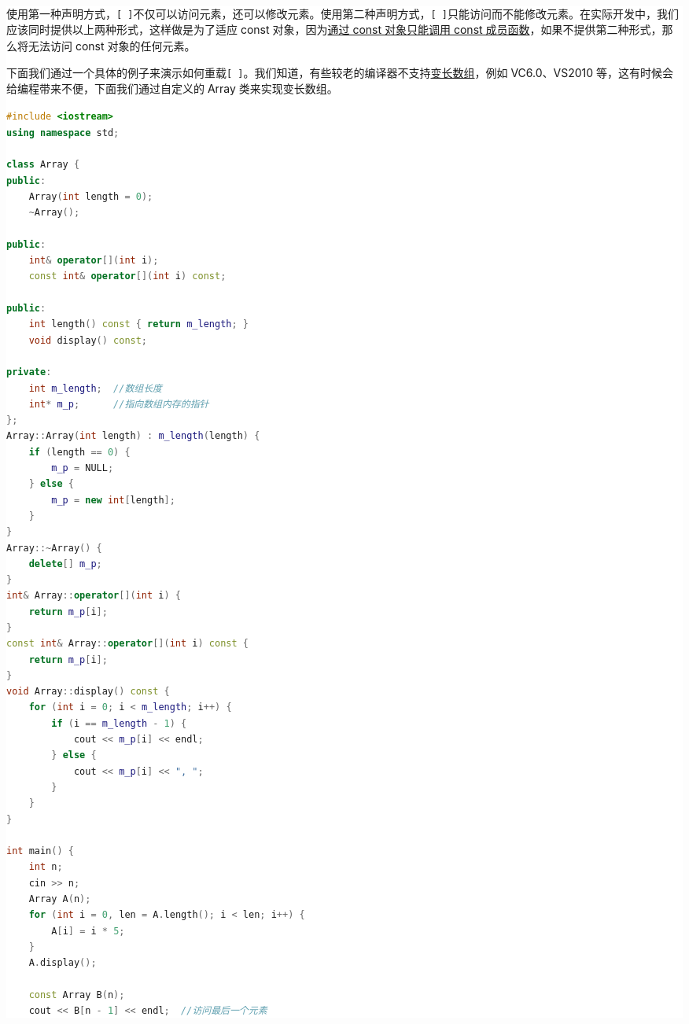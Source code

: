 使用第一种声明方式，`[ ]`不仅可以访问元素，还可以修改元素。使用第二种声明方式，`[ ]`只能访问而不能修改元素。在实际开发中，我们应该同时提供以上两种形式，这样做是为了适应 const 对象，因为[通过 const 对象只能调用 const 成员函数](http://c.biancheng.net/view/2232.html)，如果不提供第二种形式，那么将无法访问 const 对象的任何元素。

下面我们通过一个具体的例子来演示如何重载`[ ]`。我们知道，有些较老的编译器不支持[变长数组](http://c.biancheng.net/view/vip_1837.html)，例如 VC6.0、VS2010 等，这有时候会给编程带来不便，下面我们通过自定义的 Array 类来实现变长数组。

```c++
#include <iostream>
using namespace std;

class Array {
public:
    Array(int length = 0);
    ~Array();

public:
    int& operator[](int i);
    const int& operator[](int i) const;

public:
    int length() const { return m_length; }
    void display() const;

private:
    int m_length;  //数组长度
    int* m_p;      //指向数组内存的指针
};
Array::Array(int length) : m_length(length) {
    if (length == 0) {
        m_p = NULL;
    } else {
        m_p = new int[length];
    }
}
Array::~Array() {
    delete[] m_p;
}
int& Array::operator[](int i) {
    return m_p[i];
}
const int& Array::operator[](int i) const {
    return m_p[i];
}
void Array::display() const {
    for (int i = 0; i < m_length; i++) {
        if (i == m_length - 1) {
            cout << m_p[i] << endl;
        } else {
            cout << m_p[i] << ", ";
        }
    }
}

int main() {
    int n;
    cin >> n;
    Array A(n);
    for (int i = 0, len = A.length(); i < len; i++) {
        A[i] = i * 5;
    }
    A.display();

    const Array B(n);
    cout << B[n - 1] << endl;  //访问最后一个元素
```